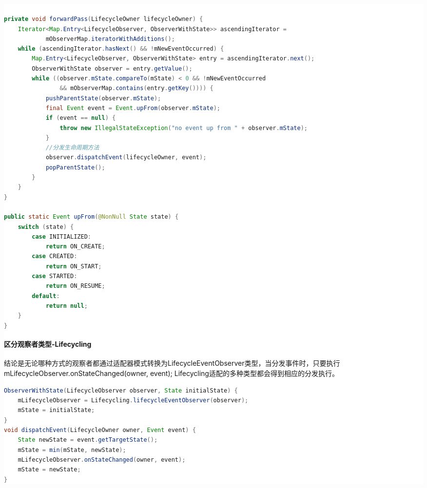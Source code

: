 ```java

private void forwardPass(LifecycleOwner lifecycleOwner) {
    Iterator<Map.Entry<LifecycleObserver, ObserverWithState>> ascendingIterator =
            mObserverMap.iteratorWithAdditions();
    while (ascendingIterator.hasNext() && !mNewEventOccurred) {
        Map.Entry<LifecycleObserver, ObserverWithState> entry = ascendingIterator.next();
        ObserverWithState observer = entry.getValue();
        while ((observer.mState.compareTo(mState) < 0 && !mNewEventOccurred
                && mObserverMap.contains(entry.getKey()))) {
            pushParentState(observer.mState);
            final Event event = Event.upFrom(observer.mState);
            if (event == null) {
                throw new IllegalStateException("no event up from " + observer.mState);
            }
          	//分发生命周期方法
            observer.dispatchEvent(lifecycleOwner, event);
            popParentState();
        }
    }
}

public static Event upFrom(@NonNull State state) {
    switch (state) {
        case INITIALIZED:
            return ON_CREATE;
        case CREATED:
            return ON_START;
        case STARTED:
            return ON_RESUME;
        default:
            return null;
    }
}
```

#### 区分观察者类型-Lifecycling

结论是无论哪种方式的观察者都通过适配器模式转换为LifecycleEventObserver类型，当分发事件时，只要执行  mLifecycleObserver.onStateChanged(owner, event); Lifecycling适配的多种类型都会得到相应的分发执行。

```java
ObserverWithState(LifecycleObserver observer, State initialState) {
    mLifecycleObserver = Lifecycling.lifecycleEventObserver(observer);
    mState = initialState;
}
void dispatchEvent(LifecycleOwner owner, Event event) {
    State newState = event.getTargetState();
    mState = min(mState, newState);
    mLifecycleObserver.onStateChanged(owner, event);
    mState = newState;
}
```
